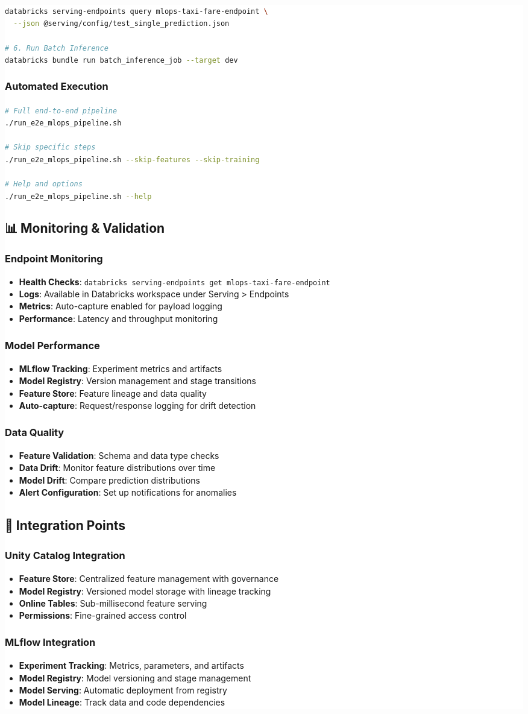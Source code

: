 ```bash
databricks serving-endpoints query mlops-taxi-fare-endpoint \
  --json @serving/config/test_single_prediction.json

# 6. Run Batch Inference
databricks bundle run batch_inference_job --target dev
```

### Automated Execution

```bash
# Full end-to-end pipeline
./run_e2e_mlops_pipeline.sh

# Skip specific steps
./run_e2e_mlops_pipeline.sh --skip-features --skip-training

# Help and options
./run_e2e_mlops_pipeline.sh --help
```

## 📊 Monitoring & Validation

### Endpoint Monitoring
- **Health Checks**: `databricks serving-endpoints get mlops-taxi-fare-endpoint`
- **Logs**: Available in Databricks workspace under Serving > Endpoints
- **Metrics**: Auto-capture enabled for payload logging
- **Performance**: Latency and throughput monitoring

### Model Performance
- **MLflow Tracking**: Experiment metrics and artifacts
- **Model Registry**: Version management and stage transitions
- **Feature Store**: Feature lineage and data quality
- **Auto-capture**: Request/response logging for drift detection

### Data Quality
- **Feature Validation**: Schema and data type checks
- **Data Drift**: Monitor feature distributions over time
- **Model Drift**: Compare prediction distributions
- **Alert Configuration**: Set up notifications for anomalies

## 🔗 Integration Points

### Unity Catalog Integration
- **Feature Store**: Centralized feature management with governance
- **Model Registry**: Versioned model storage with lineage tracking  
- **Online Tables**: Sub-millisecond feature serving
- **Permissions**: Fine-grained access control

### MLflow Integration  
- **Experiment Tracking**: Metrics, parameters, and artifacts
- **Model Registry**: Model versioning and stage management
- **Model Serving**: Automatic deployment from registry
- **Model Lineage**: Track data and code dependencies
